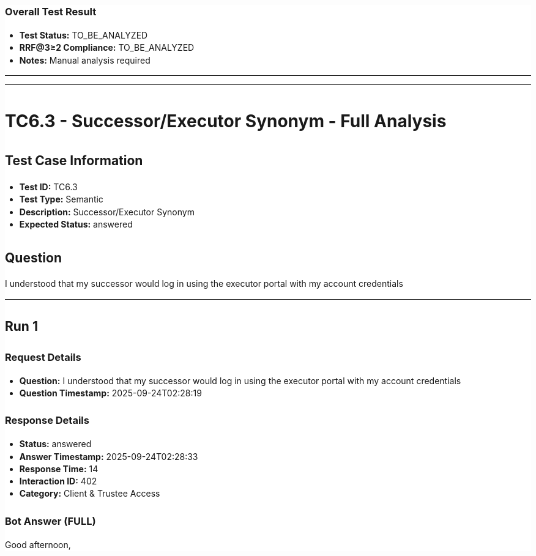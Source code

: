 ### Overall Test Result
- **Test Status:** TO_BE_ANALYZED
- **RRF@3≥2 Compliance:** TO_BE_ANALYZED
- **Notes:** Manual analysis required


---
---

# TC6.3 - Successor/Executor Synonym - Full Analysis

## Test Case Information
- **Test ID:** TC6.3
- **Test Type:** Semantic
- **Description:** Successor/Executor Synonym
- **Expected Status:** answered

## Question
I understood that my successor would log in using the executor portal with my account credentials

---

## Run 1

### Request Details
- **Question:** I understood that my successor would log in using the executor portal with my account credentials
- **Question Timestamp:** 2025-09-24T02:28:19

### Response Details
- **Status:** answered
- **Answer Timestamp:** 2025-09-24T02:28:33
- **Response Time:** 14
- **Interaction ID:** 402
- **Category:** Client & Trustee Access

### Bot Answer (FULL)
Good afternoon,

